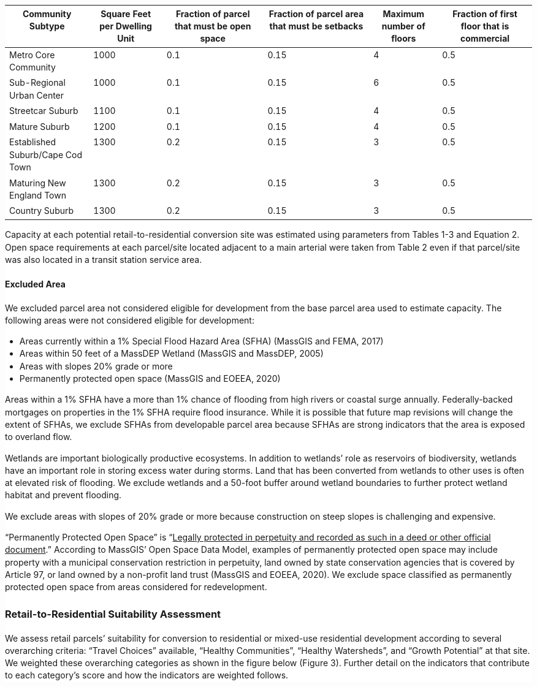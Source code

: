 | Community Subtype                | Square Feet per Dwelling Unit | Fraction of parcel that must be open space | Fraction of parcel area that must be setbacks | Maximum number of floors | Fraction of first floor that is commercial |
| -------------------------------- | ----------------------------- | ------------------------------------------ | --------------------------------------------- | ------------------------ | ------------------------------------------ |
| Metro Core Community             | 1000                          | 0.1                                        | 0.15                                          | 4                        | 0.5                                        |
| Sub-Regional Urban Center        | 1000                          | 0.1                                        | 0.15                                          | 6                        | 0.5                                        |
| Streetcar Suburb                 | 1100                          | 0.1                                        | 0.15                                          | 4                        | 0.5                                        |
| Mature Suburb                    | 1200                          | 0.1                                        | 0.15                                          | 4                        | 0.5                                        |
| Established Suburb/Cape Cod Town | 1300                          | 0.2                                        | 0.15                                          | 3                        | 0.5                                        |
| Maturing New England Town        | 1300                          | 0.2                                        | 0.15                                          | 3                        | 0.5                                        |
| Country Suburb                   | 1300                          | 0.2                                        | 0.15                                          | 3                        | 0.5                                        |

Capacity at each potential retail-to-residential conversion site was estimated using parameters from Tables 1-3 and Equation 2. Open space requirements at each parcel/site located adjacent to a main arterial were taken from Table 2 even if that parcel/site was also located in a transit station service area.

#### Excluded Area

We excluded parcel area not considered eligible for development from the base parcel area used to estimate capacity. The following areas were not considered eligible for development:

* Areas currently within a 1% Special Flood Hazard Area (SFHA) (MassGIS and FEMA, 2017)
* Areas within 50 feet of a MassDEP Wetland (MassGIS and MassDEP, 2005)
* Areas with slopes 20% grade or more
* Permanently protected open space (MassGIS and EOEEA, 2020)

Areas within a 1% SFHA have a more than 1% chance of flooding from high rivers or coastal surge annually. Federally-backed mortgages on properties in the 1% SFHA require flood insurance. While it is possible that future map revisions will change the extent of SFHAs, we exclude SFHAs from developable parcel area because SFHAs are strong indicators that the area is exposed to overland flow.

Wetlands are important biologically productive ecosystems. In addition to wetlands’ role as reservoirs of biodiversity, wetlands have an important role in storing excess water during storms. Land that has been converted from wetlands to other uses is often at elevated risk of flooding. We exclude wetlands and a 50-foot buffer around wetland boundaries to further protect wetland habitat and prevent flooding.

We exclude areas with slopes of 20% grade or more because construction on steep slopes is challenging and expensive.

“Permanently Protected Open Space” is “[Legally protected in perpetuity and recorded as such in a deed or other official document](https://www.mass.gov/info-details/massgis-data-protected-and-recreational-openspace).” According to MassGIS’ Open Space Data Model, examples of permanently protected open space may include property with a municipal conservation restriction in perpetuity, land owned by state conservation agencies that is covered by Article 97, or land owned by a non-profit land trust (MassGIS and EOEEA, 2020). We exclude space classified as permanently protected open space from areas considered for redevelopment.

### Retail-to-Residential Suitability Assessment

We assess retail parcels’ suitability for conversion to residential or mixed-use residential development according to several overarching criteria: “Travel Choices” available, “Healthy Communities”, “Healthy Watersheds”, and “Growth Potential” at that site. We weighted these overarching categories as shown in the figure below (Figure 3). Further detail on the indicators that contribute to each category’s score and how the indicators are weighted follows.
